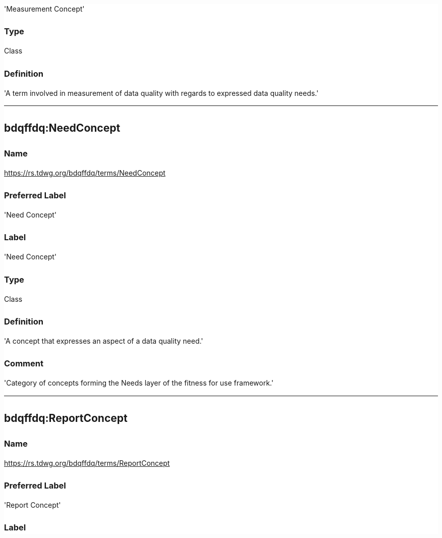 'Measurement Concept'

### Type

Class

### Definition

'A term involved in measurement of data quality with regards to expressed data quality needs.'


********************

## bdqffdq:NeedConcept

### Name

https://rs.tdwg.org/bdqffdq/terms/NeedConcept

### Preferred Label

'Need Concept'

### Label

'Need Concept'

### Type

Class

### Definition

'A concept that expresses an aspect of a data quality need.'

### Comment

'Category of concepts forming the Needs layer of the fitness for use framework.'


********************

## bdqffdq:ReportConcept

### Name

https://rs.tdwg.org/bdqffdq/terms/ReportConcept

### Preferred Label

'Report Concept'

### Label
